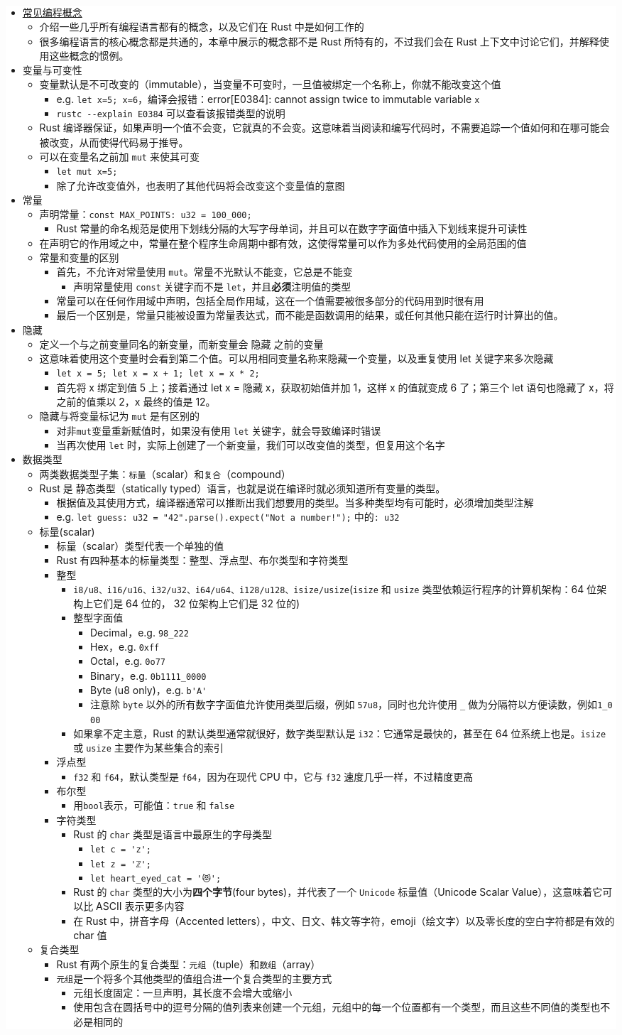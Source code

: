* [常见编程概念](https://kaisery.github.io/trpl-zh-cn/ch03-00-common-programming-concepts.html)
    - 介绍一些几乎所有编程语言都有的概念，以及它们在 Rust 中是如何工作的
    - 很多编程语言的核心概念都是共通的，本章中展示的概念都不是 Rust 所特有的，不过我们会在 Rust 上下文中讨论它们，并解释使用这些概念的惯例。
* 变量与可变性
    - 变量默认是不可改变的（immutable），当变量不可变时，一旦值被绑定一个名称上，你就不能改变这个值
        + e.g. `let x=5; x=6`，编译会报错：error[E0384]: cannot assign twice to immutable variable `x`
        + `rustc --explain E0384` 可以查看该报错类型的说明
    - Rust 编译器保证，如果声明一个值不会变，它就真的不会变。这意味着当阅读和编写代码时，不需要追踪一个值如何和在哪可能会被改变，从而使得代码易于推导。
    - 可以在变量名之前加 `mut` 来使其可变
        + `let mut x=5;`
        + 除了允许改变值外，也表明了其他代码将会改变这个变量值的意图
* 常量
    - 声明常量：`const MAX_POINTS: u32 = 100_000;`
        + Rust 常量的命名规范是使用下划线分隔的大写字母单词，并且可以在数字字面值中插入下划线来提升可读性
    - 在声明它的作用域之中，常量在整个程序生命周期中都有效，这使得常量可以作为多处代码使用的全局范围的值
    - 常量和变量的区别
        + 首先，不允许对常量使用 `mut`。常量不光默认不能变，它总是不能变
            * 声明常量使用 `const` 关键字而不是 `let`，并且**必须**注明值的类型
        + 常量可以在任何作用域中声明，包括全局作用域，这在一个值需要被很多部分的代码用到时很有用
        + 最后一个区别是，常量只能被设置为常量表达式，而不能是函数调用的结果，或任何其他只能在运行时计算出的值。
* 隐藏
    - 定义一个与之前变量同名的新变量，而新变量会 隐藏 之前的变量
    - 这意味着使用这个变量时会看到第二个值。可以用相同变量名称来隐藏一个变量，以及重复使用 let 关键字来多次隐藏
        + `let x = 5; let x = x + 1; let x = x * 2;`
        + 首先将 x 绑定到值 5 上；接着通过 let x = 隐藏 x，获取初始值并加 1，这样 x 的值就变成 6 了；第三个 let 语句也隐藏了 x，将之前的值乘以 2，x 最终的值是 12。
    - 隐藏与将变量标记为 `mut` 是有区别的
        + 对非`mut`变量重新赋值时，如果没有使用 `let` 关键字，就会导致编译时错误
        + 当再次使用 `let` 时，实际上创建了一个新变量，我们可以改变值的类型，但复用这个名字
* 数据类型
    - 两类数据类型子集：`标量`（scalar）和`复合`（compound）
    - Rust 是 静态类型（statically typed）语言，也就是说在编译时就必须知道所有变量的类型。
        + 根据值及其使用方式，编译器通常可以推断出我们想要用的类型。当多种类型均有可能时，必须增加类型注解
        + e.g. `let guess: u32 = "42".parse().expect("Not a number!");` 中的`: u32`
    - 标量(scalar)
        + 标量（scalar）类型代表一个单独的值
        + Rust 有四种基本的标量类型：整型、浮点型、布尔类型和字符类型
        + 整型
            * `i8/u8、i16/u16、i32/u32、i64/u64、i128/u128、isize/usize`(`isize` 和 `usize` 类型依赖运行程序的计算机架构：64 位架构上它们是 64 位的， 32 位架构上它们是 32 位的)
            * 整型字面值
                - Decimal，e.g. `98_222`
                - Hex，e.g. `0xff`
                - Octal，e.g. `0o77`
                - Binary，e.g. `0b1111_0000`
                - Byte (u8 only)，e.g. `b'A'`
                - 注意除 `byte` 以外的所有数字字面值允许使用类型后缀，例如 `57u8`，同时也允许使用 `_` 做为分隔符以方便读数，例如`1_000`
            * 如果拿不定主意，Rust 的默认类型通常就很好，数字类型默认是 `i32`：它通常是最快的，甚至在 64 位系统上也是。`isize` 或 `usize` 主要作为某些集合的索引
        + 浮点型
            * `f32` 和 `f64`，默认类型是 `f64`，因为在现代 CPU 中，它与 `f32` 速度几乎一样，不过精度更高
        + 布尔型
            * 用`bool`表示，可能值：`true` 和 `false`
        + 字符类型
            * Rust 的 `char` 类型是语言中最原生的字母类型
                - `let c = 'z';`
                - `let z = 'ℤ';`
                - `let heart_eyed_cat = '😻';`
            * Rust 的 `char` 类型的大小为**四个字节**(four bytes)，并代表了一个 `Unicode` 标量值（Unicode Scalar Value），这意味着它可以比 ASCII 表示更多内容
            * 在 Rust 中，拼音字母（Accented letters），中文、日文、韩文等字符，emoji（绘文字）以及零长度的空白字符都是有效的 char 值
    - 复合类型
        + Rust 有两个原生的复合类型：`元组`（tuple）和`数组`（array）
        + `元组`是一个将多个其他类型的值组合进一个复合类型的主要方式
            * 元组长度固定：一旦声明，其长度不会增大或缩小
            * 使用包含在圆括号中的逗号分隔的值列表来创建一个元组，元组中的每一个位置都有一个类型，而且这些不同值的类型也不必是相同的